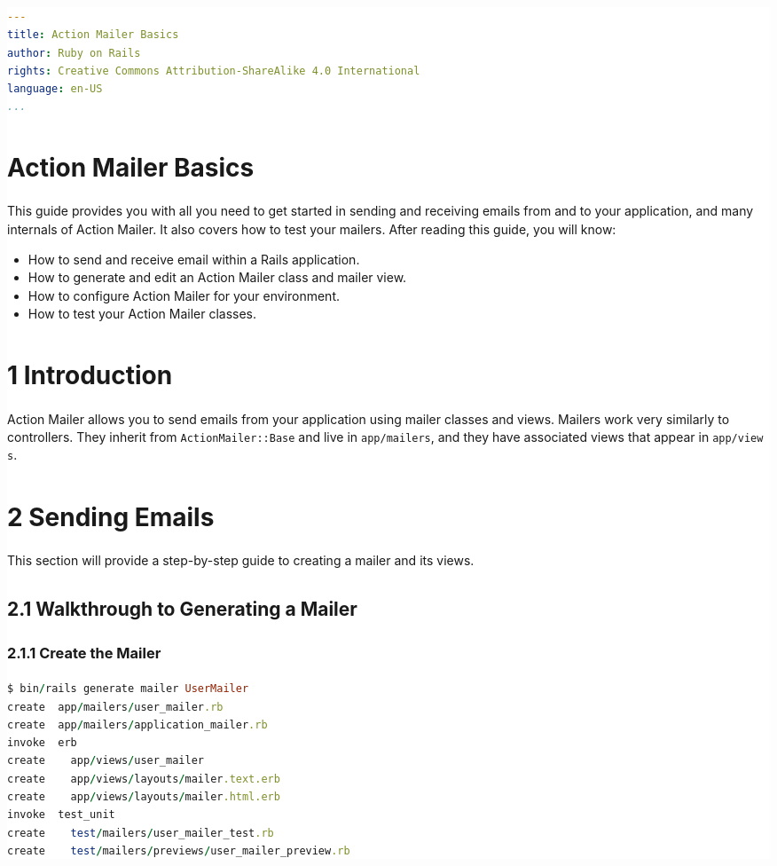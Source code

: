 ```yaml
---
title: Action Mailer Basics
author: Ruby on Rails
rights: Creative Commons Attribution-ShareAlike 4.0 International
language: en-US
...
```


# Action Mailer Basics

This guide provides you with all you need to get started in sending and
receiving emails from and to your application, and many internals of Action
Mailer. It also covers how to test your mailers.
After reading this guide, you will know:

+ How to send and receive email within a Rails application.
+ How to generate and edit an Action Mailer class and mailer view.
+ How to configure Action Mailer for your environment.
+ How to test your Action Mailer classes.


# 1 Introduction

Action Mailer allows you to send emails from your application using mailer classes
and views. Mailers work very similarly to controllers. They inherit from
`ActionMailer::Base` and live in `app/mailers`, and they have associated views
that appear in `app/views`.

# 2 Sending Emails

This section will provide a step-by-step guide to creating a mailer and its
views.

##  2.1 Walkthrough to Generating a Mailer

###  2.1.1 Create the Mailer

```ruby
$ bin/rails generate mailer UserMailer
create  app/mailers/user_mailer.rb
create  app/mailers/application_mailer.rb
invoke  erb
create    app/views/user_mailer
create    app/views/layouts/mailer.text.erb
create    app/views/layouts/mailer.html.erb
invoke  test_unit
create    test/mailers/user_mailer_test.rb
create    test/mailers/previews/user_mailer_preview.rb
```
